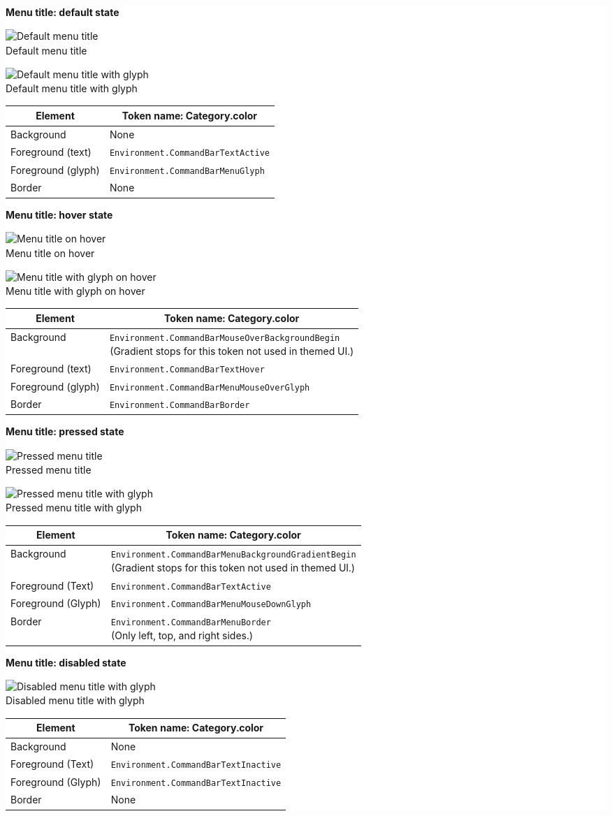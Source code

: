 **Menu title: default state**

![Default menu title](../../extensibility/ux-guidelines/media/0303-002_menutitledefault.png "0303-002_MenuTitleDefault")<br />Default menu title

![Default menu title with glyph](../../extensibility/ux-guidelines/media/0303-003_menutitlewithglyphdefault.png "0303-003_MenuTitleWithGlyphDefault")<br />Default menu title with glyph

| Element | Token name: Category.color |
| --- | --- |
| Background | None |
| Foreground (text) | `Environment.CommandBarTextActive` |
| Foreground (glyph) | `Environment.CommandBarMenuGlyph` |
| Border | None |

**Menu title: hover state**

![Menu title on hover](../../extensibility/ux-guidelines/media/0303-004_menutitlehover.png "0303-004_MenuTitleHover")<br />Menu title on hover

![Menu title with glyph on hover](../../extensibility/ux-guidelines/media/0303-005_menutitlewithglyphhover.png "0303-005_MenuTitleWithGlyphHover")<br />Menu title with glyph on hover

| Element | Token name: Category.color |
| --- | --- |
| Background | `Environment.CommandBarMouseOverBackgroundBegin`<br />(Gradient stops for this token not used in themed UI.) |
| Foreground (text) | `Environment.CommandBarTextHover` |
| Foreground (glyph) | `Environment.CommandBarMenuMouseOverGlyph` |
| Border | `Environment.CommandBarBorder` |

**Menu title: pressed state**

![Pressed menu title](../../extensibility/ux-guidelines/media/0303-006_menutitlepressed.png "0303-006_MenuTitlePressed")<br />Pressed menu title

![Pressed menu title with glyph](../../extensibility/ux-guidelines/media/0303-007_menutitlewithglyphpressed.png "0303-007_MenuTitleWithGlyphPressed")<br />Pressed menu title with glyph

| Element | Token name: Category.color |
| --- | --- |
| Background | `Environment.CommandBarMenuBackgroundGradientBegin`<br/>(Gradient stops for this token not used in themed UI.) |
| Foreground (Text) | `Environment.CommandBarTextActive` |
| Foreground (Glyph) | `Environment.CommandBarMenuMouseDownGlyph` |
| Border | `Environment.CommandBarMenuBorder`<br />(Only left, top, and right sides.) |

**Menu title: disabled state**

![Disabled menu title with glyph](../../extensibility/ux-guidelines/media/0303-008_menutitlewithglyphdisabled.png "0303-008_MenuTitleWithGlyphDisabled")<br />Disabled menu title with glyph

| Element | Token name: Category.color |
| --- | --- |
| Background | None |
| Foreground (Text) | `Environment.CommandBarTextInactive` |
| Foreground (Glyph) | `Environment.CommandBarTextInactive` |
| Border | None |
